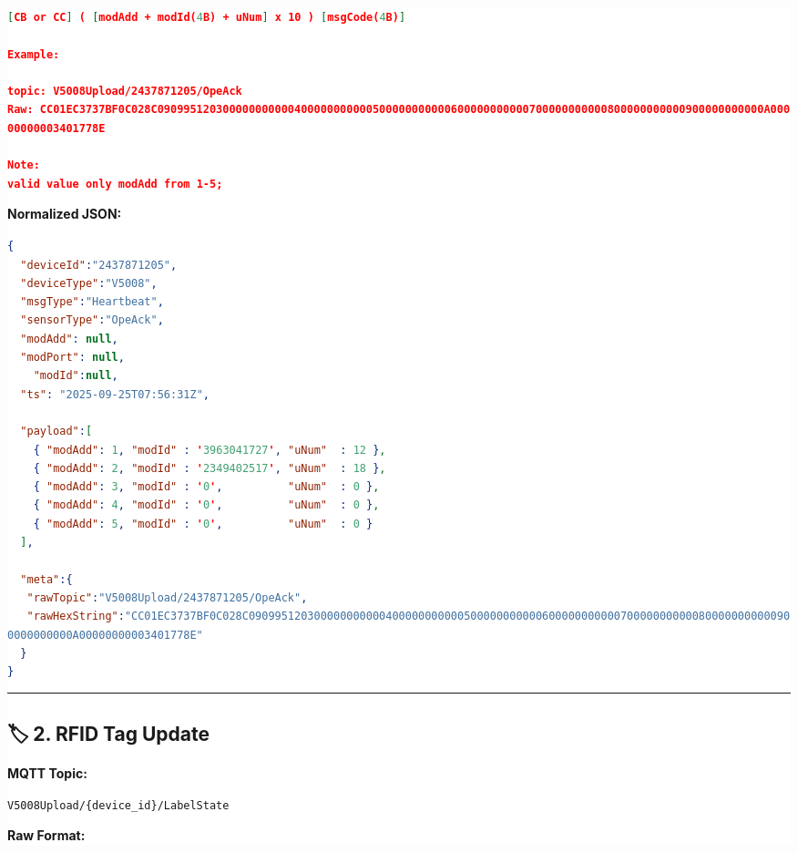 ```json
[CB or CC] ( [modAdd + modId(4B) + uNum] x 10 ) [msgCode(4B)]

Example:

topic: V5008Upload/2437871205/OpeAck
Raw: CC01EC3737BF0C028C090995120300000000000400000000000500000000000600000000000700000000000800000000000900000000000A00000000003401778E

Note:
valid value only modAdd from 1-5;
```

**Normalized JSON:**

```json
{
  "deviceId":"2437871205",
  "deviceType":"V5008",
  "msgType":"Heartbeat",
  "sensorType":"OpeAck",
  "modAdd": null,
  "modPort": null,
	"modId":null,
  "ts": "2025-09-25T07:56:31Z",
  
  "payload":[
    { "modAdd": 1, "modId" : '3963041727', "uNum"  : 12 },
    { "modAdd": 2, "modId" : '2349402517', "uNum"  : 18 },
    { "modAdd": 3, "modId" : '0',          "uNum"  : 0 },
    { "modAdd": 4, "modId" : '0',          "uNum"  : 0 },
    { "modAdd": 5, "modId" : '0',          "uNum"  : 0 }
  ],
  
  "meta":{
   "rawTopic":"V5008Upload/2437871205/OpeAck",
   "rawHexString":"CC01EC3737BF0C028C090995120300000000000400000000000500000000000600000000000700000000000800000000000900000000000A00000000003401778E"
  }
}

```

---

## 🏷 2. RFID Tag Update

**MQTT Topic:**

```
V5008Upload/{device_id}/LabelState
```

**Raw Format:**
